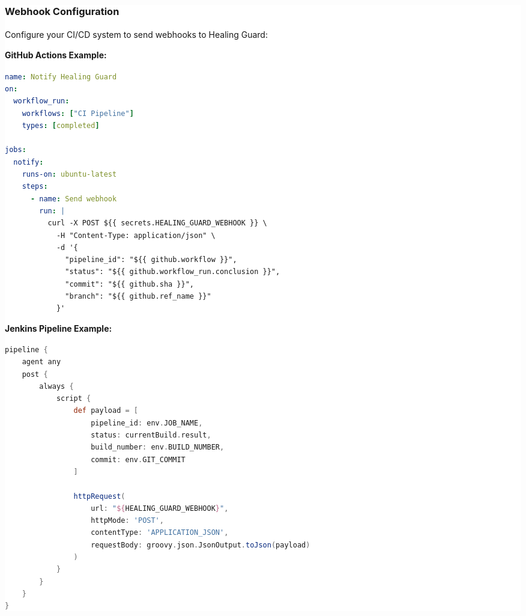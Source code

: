 ```bash
```

### Webhook Configuration

Configure your CI/CD system to send webhooks to Healing Guard:

**GitHub Actions Example:**
```yaml
name: Notify Healing Guard
on:
  workflow_run:
    workflows: ["CI Pipeline"]
    types: [completed]

jobs:
  notify:
    runs-on: ubuntu-latest
    steps:
      - name: Send webhook
        run: |
          curl -X POST ${{ secrets.HEALING_GUARD_WEBHOOK }} \
            -H "Content-Type: application/json" \
            -d '{
              "pipeline_id": "${{ github.workflow }}",
              "status": "${{ github.workflow_run.conclusion }}",
              "commit": "${{ github.sha }}",
              "branch": "${{ github.ref_name }}"
            }'
```

**Jenkins Pipeline Example:**
```groovy
pipeline {
    agent any
    post {
        always {
            script {
                def payload = [
                    pipeline_id: env.JOB_NAME,
                    status: currentBuild.result,
                    build_number: env.BUILD_NUMBER,
                    commit: env.GIT_COMMIT
                ]
                
                httpRequest(
                    url: "${HEALING_GUARD_WEBHOOK}",
                    httpMode: 'POST',
                    contentType: 'APPLICATION_JSON',
                    requestBody: groovy.json.JsonOutput.toJson(payload)
                )
            }
        }
    }
}
```
